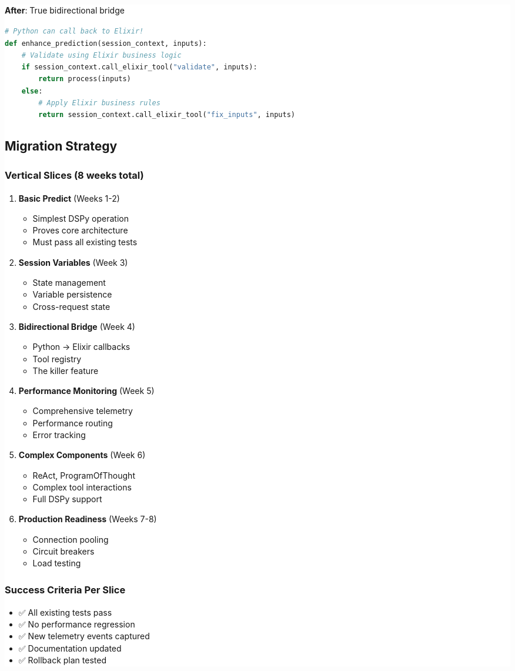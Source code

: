 **After**: True bidirectional bridge
```python
# Python can call back to Elixir!
def enhance_prediction(session_context, inputs):
    # Validate using Elixir business logic
    if session_context.call_elixir_tool("validate", inputs):
        return process(inputs)
    else:
        # Apply Elixir business rules
        return session_context.call_elixir_tool("fix_inputs", inputs)
```

## Migration Strategy

### Vertical Slices (8 weeks total)

1. **Basic Predict** (Weeks 1-2)
   - Simplest DSPy operation
   - Proves core architecture
   - Must pass all existing tests

2. **Session Variables** (Week 3)
   - State management
   - Variable persistence
   - Cross-request state

3. **Bidirectional Bridge** (Week 4)
   - Python → Elixir callbacks
   - Tool registry
   - The killer feature

4. **Performance Monitoring** (Week 5)
   - Comprehensive telemetry
   - Performance routing
   - Error tracking

5. **Complex Components** (Week 6)
   - ReAct, ProgramOfThought
   - Complex tool interactions
   - Full DSPy support

6. **Production Readiness** (Weeks 7-8)
   - Connection pooling
   - Circuit breakers
   - Load testing

### Success Criteria Per Slice

- ✅ All existing tests pass
- ✅ No performance regression
- ✅ New telemetry events captured
- ✅ Documentation updated
- ✅ Rollback plan tested
